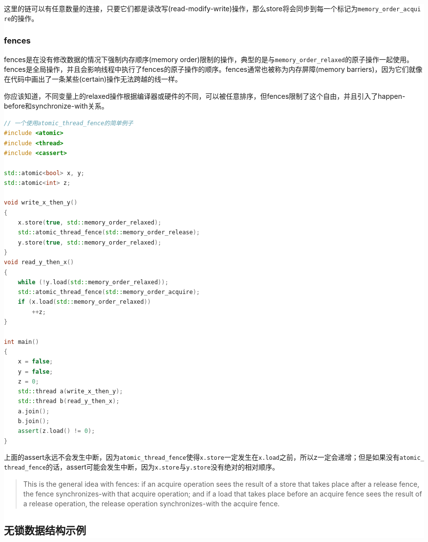 这里的链可以有任意数量的连接，只要它们都是读改写(read-modify-write)操作，那么store将会同步到每一个标记为`memory_order_acquire`的操作。

<h3 id="fences">fences</h3>

fences是在没有修改数据的情况下强制内存顺序(memory order)限制的操作，典型的是与`memory_order_relaxed`的原子操作一起使用。fences是全局操作，并且会影响线程中执行了fences的原子操作的顺序。fences通常也被称为内存屏障(memory barriers)，因为它们就像在代码中画出了一条某些(certain)操作无法跨越的线一样。

你应该知道，不同变量上的relaxed操作根据编译器或硬件的不同，可以被任意排序，但fences限制了这个自由，并且引入了happen-before和synchronize-with关系。

```c++
// 一个使用atomic_thread_fence的简单例子
#include <atomic>
#include <thread>
#include <cassert>

std::atomic<bool> x, y;
std::atomic<int> z;

void write_x_then_y()
{
	x.store(true, std::memory_order_relaxed);
	std::atomic_thread_fence(std::memory_order_release);
	y.store(true, std::memory_order_relaxed);
}
void read_y_then_x()
{
	while (!y.load(std::memory_order_relaxed));
	std::atomic_thread_fence(std::memory_order_acquire);
	if (x.load(std::memory_order_relaxed))
		++z;
}

int main()
{
	x = false;
	y = false;
	z = 0;
	std::thread a(write_x_then_y);
	std::thread b(read_y_then_x);
	a.join();
	b.join();
	assert(z.load() != 0);
}
```

上面的assert永远不会发生中断，因为`atomic_thread_fence`使得`x.store`一定发生在`x.load`之前，所以z一定会递增；但是如果没有`atomic_thread_fence`的话，assert可能会发生中断，因为`x.store`与`y.store`没有绝对的相对顺序。

>This is the general idea with fences: if an acquire operation sees the result of a store that takes place after a release fence, the fence synchronizes-with that acquire operation; and if a load that takes place before an acquire fence sees the result of a release operation, the release operation synchronizes-with the acquire fence.

<h2 id="examples_of_lock_free_data_structures">无锁数据结构示例</h2>
